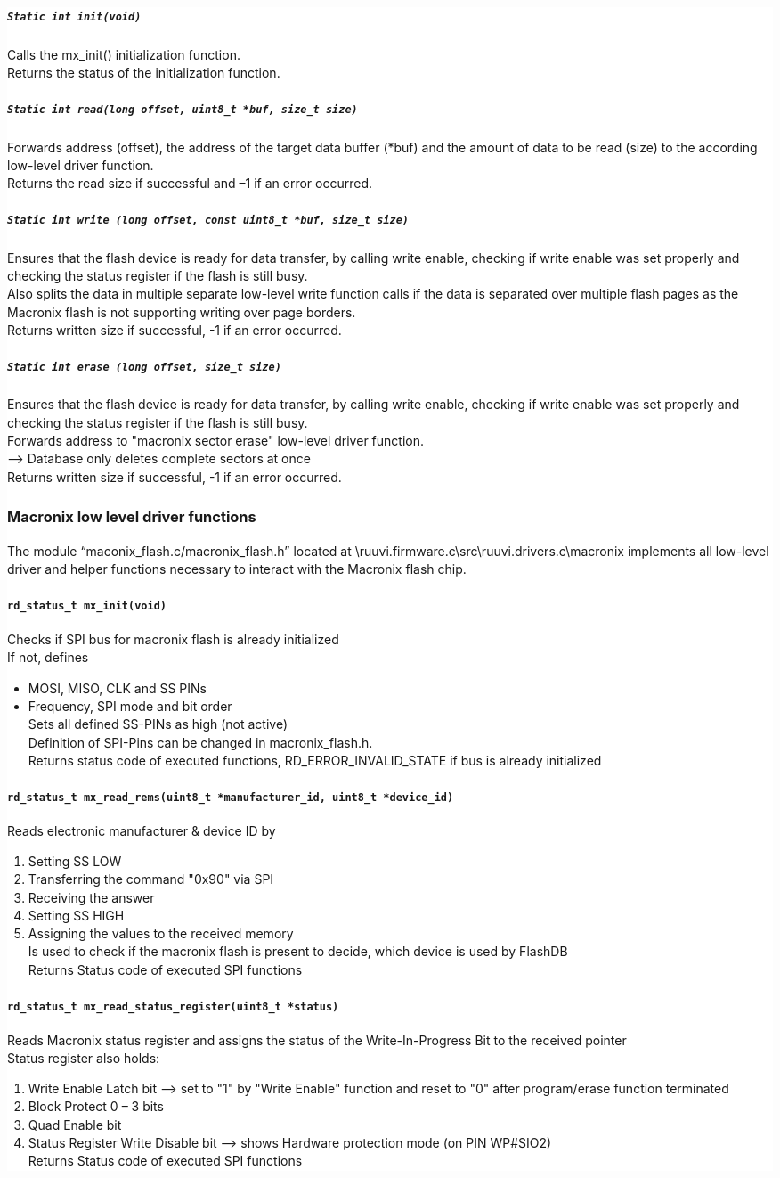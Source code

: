 ##### `Static int init(void)` 
Calls the mx_init() initialization function.   
Returns the status of the initialization function.  

##### `Static int read(long offset, uint8_t *buf, size_t size)` 
Forwards address (offset), the address of the target data buffer (*buf) and the amount of data 	to be read (size) to the according low-level driver function.  
Returns the read size if successful and –1 if an error occurred.  

##### `Static int write (long offset, const uint8_t *buf, size_t size)` 
Ensures that the flash device is ready for data transfer, by calling write enable, checking if 	write enable was set properly and checking the status register if the flash is still busy.  
Also splits the data in multiple separate low-level write function calls if the data is separated 	over multiple flash pages as the Macronix flash is not supporting writing over page borders.  
Returns written size if successful, -1 if an error occurred.  

##### `Static int erase (long offset, size_t size)` 
Ensures that the flash device is ready for data transfer, by calling write enable, checking if write enable was set properly and checking the status register if the flash is still busy.  
Forwards address to "macronix sector erase" low-level driver function.  
--> Database only deletes complete sectors at once  
Returns written size if successful, -1 if an error occurred.  

### Macronix low level driver functions 
The module “maconix_flash.c/macronix_flash.h” located at \ruuvi.firmware.c\src\ruuvi.drivers.c\macronix implements all low-level driver and helper functions necessary to interact with the Macronix flash chip.  

#### `rd_status_t mx_init(void)`    
Checks if SPI bus for macronix flash is already initialized  
If not, defines  
* MOSI, MISO, CLK and SS PINs  
* Frequency, SPI mode and bit order  
Sets all defined SS-PINs as high (not active)  
Definition of SPI-Pins can be changed in macronix_flash.h.  
Returns status code of executed functions, RD_ERROR_INVALID_STATE if bus is already initialized  

#### `rd_status_t mx_read_rems(uint8_t *manufacturer_id, uint8_t *device_id)`   
Reads electronic manufacturer & device ID by  
1. Setting SS LOW  
2. Transferring the command "0x90" via SPI  
3. Receiving the answer  
4. Setting SS HIGH  
5. Assigning the values to the received memory  
Is used to check if the macronix flash is present to decide, which device is used by FlashDB  
Returns Status code of executed SPI functions  

#### `rd_status_t mx_read_status_register(uint8_t *status)` 
Reads Macronix status register and assigns the status of the Write-In-Progress Bit to the received pointer  
Status register also holds:  
1.	Write Enable Latch bit --> set to "1" by "Write Enable" function and reset to "0" after program/erase function terminated  
2.	Block Protect 0 – 3 bits  
3.	Quad Enable bit  
4.	Status Register Write Disable bit --> shows Hardware protection mode (on PIN WP#SIO2)  
Returns Status code of executed SPI functions  

